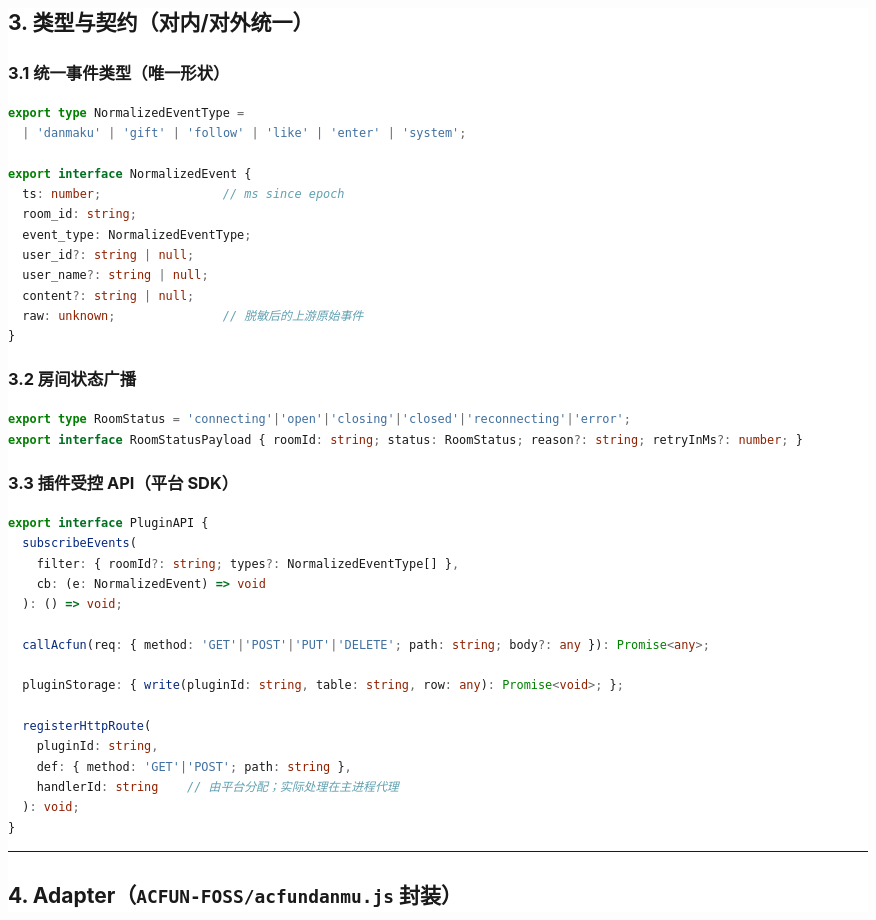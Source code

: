 ## 3. 类型与契约（对内/对外统一）

### 3.1 统一事件类型（唯一形状）

```ts
export type NormalizedEventType =
  | 'danmaku' | 'gift' | 'follow' | 'like' | 'enter' | 'system';

export interface NormalizedEvent {
  ts: number;                 // ms since epoch
  room_id: string;
  event_type: NormalizedEventType;
  user_id?: string | null;
  user_name?: string | null;
  content?: string | null;
  raw: unknown;               // 脱敏后的上游原始事件
}
```

### 3.2 房间状态广播

```ts
export type RoomStatus = 'connecting'|'open'|'closing'|'closed'|'reconnecting'|'error';
export interface RoomStatusPayload { roomId: string; status: RoomStatus; reason?: string; retryInMs?: number; }
```

### 3.3 插件受控 API（平台 SDK）

```ts
export interface PluginAPI {
  subscribeEvents(
    filter: { roomId?: string; types?: NormalizedEventType[] },
    cb: (e: NormalizedEvent) => void
  ): () => void;

  callAcfun(req: { method: 'GET'|'POST'|'PUT'|'DELETE'; path: string; body?: any }): Promise<any>;

  pluginStorage: { write(pluginId: string, table: string, row: any): Promise<void>; };

  registerHttpRoute(
    pluginId: string,
    def: { method: 'GET'|'POST'; path: string },
    handlerId: string    // 由平台分配；实际处理在主进程代理
  ): void;
}
```

---

## 4. Adapter（`ACFUN-FOSS/acfundanmu.js` 封装）

